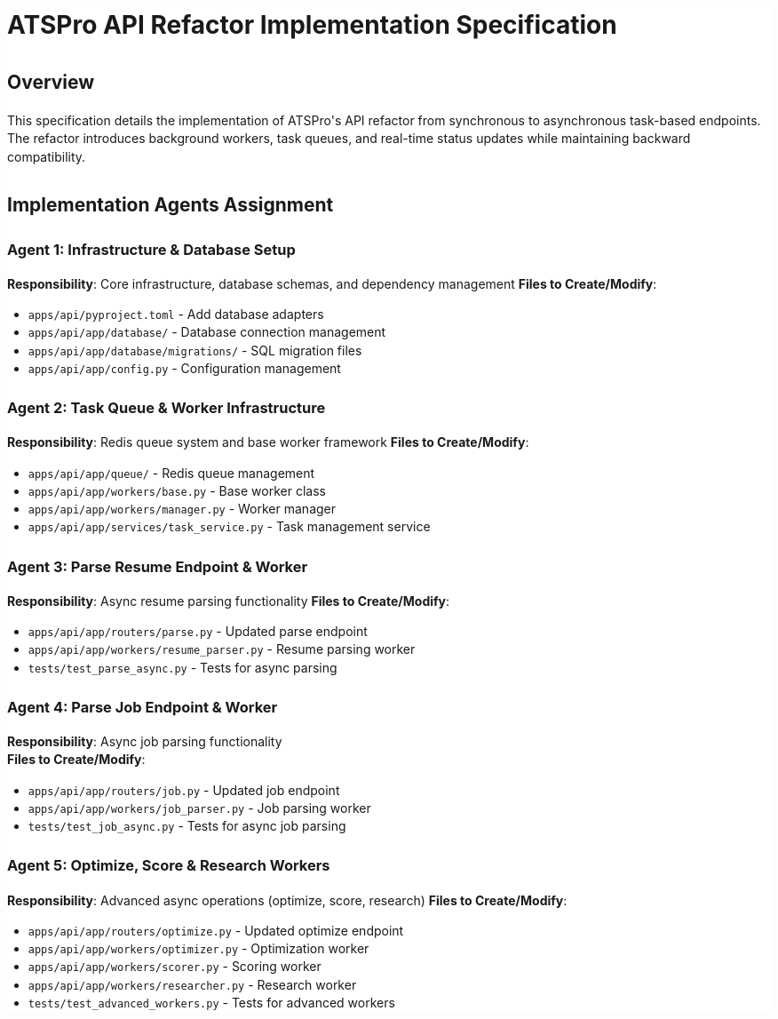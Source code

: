 # ATSPro API Refactor Implementation Specification

## Overview

This specification details the implementation of ATSPro's API refactor from synchronous to asynchronous task-based endpoints. The refactor introduces background workers, task queues, and real-time status updates while maintaining backward compatibility.

## Implementation Agents Assignment

### Agent 1: Infrastructure & Database Setup
**Responsibility**: Core infrastructure, database schemas, and dependency management
**Files to Create/Modify**:
- `apps/api/pyproject.toml` - Add database adapters
- `apps/api/app/database/` - Database connection management
- `apps/api/app/database/migrations/` - SQL migration files
- `apps/api/app/config.py` - Configuration management

### Agent 2: Task Queue & Worker Infrastructure  
**Responsibility**: Redis queue system and base worker framework
**Files to Create/Modify**:
- `apps/api/app/queue/` - Redis queue management
- `apps/api/app/workers/base.py` - Base worker class
- `apps/api/app/workers/manager.py` - Worker manager
- `apps/api/app/services/task_service.py` - Task management service

### Agent 3: Parse Resume Endpoint & Worker
**Responsibility**: Async resume parsing functionality
**Files to Create/Modify**:
- `apps/api/app/routers/parse.py` - Updated parse endpoint
- `apps/api/app/workers/resume_parser.py` - Resume parsing worker
- `tests/test_parse_async.py` - Tests for async parsing

### Agent 4: Parse Job Endpoint & Worker
**Responsibility**: Async job parsing functionality  
**Files to Create/Modify**:
- `apps/api/app/routers/job.py` - Updated job endpoint
- `apps/api/app/workers/job_parser.py` - Job parsing worker
- `tests/test_job_async.py` - Tests for async job parsing

### Agent 5: Optimize, Score & Research Workers
**Responsibility**: Advanced async operations (optimize, score, research)
**Files to Create/Modify**:
- `apps/api/app/routers/optimize.py` - Updated optimize endpoint
- `apps/api/app/workers/optimizer.py` - Optimization worker
- `apps/api/app/workers/scorer.py` - Scoring worker
- `apps/api/app/workers/researcher.py` - Research worker
- `tests/test_advanced_workers.py` - Tests for advanced workers
